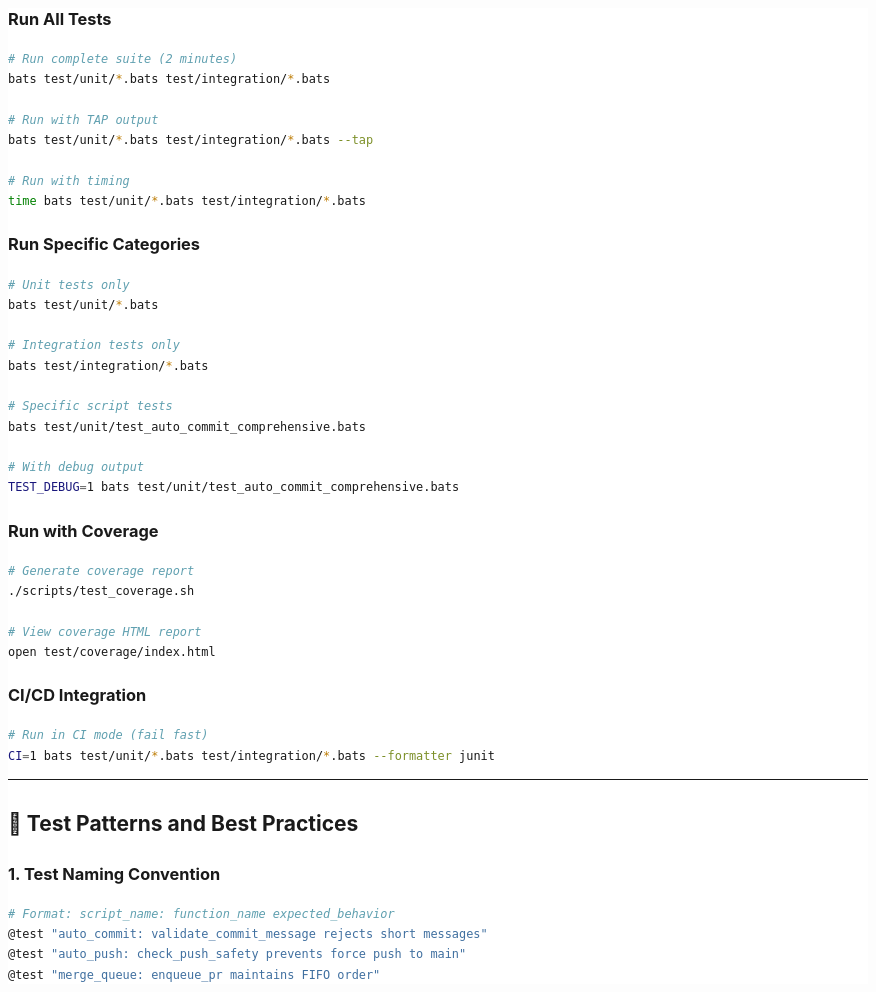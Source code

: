 ### Run All Tests
```bash
# Run complete suite (2 minutes)
bats test/unit/*.bats test/integration/*.bats

# Run with TAP output
bats test/unit/*.bats test/integration/*.bats --tap

# Run with timing
time bats test/unit/*.bats test/integration/*.bats
```

### Run Specific Categories
```bash
# Unit tests only
bats test/unit/*.bats

# Integration tests only
bats test/integration/*.bats

# Specific script tests
bats test/unit/test_auto_commit_comprehensive.bats

# With debug output
TEST_DEBUG=1 bats test/unit/test_auto_commit_comprehensive.bats
```

### Run with Coverage
```bash
# Generate coverage report
./scripts/test_coverage.sh

# View coverage HTML report
open test/coverage/index.html
```

### CI/CD Integration
```bash
# Run in CI mode (fail fast)
CI=1 bats test/unit/*.bats test/integration/*.bats --formatter junit
```

---

## 🧪 Test Patterns and Best Practices

### 1. Test Naming Convention
```bash
# Format: script_name: function_name expected_behavior
@test "auto_commit: validate_commit_message rejects short messages"
@test "auto_push: check_push_safety prevents force push to main"
@test "merge_queue: enqueue_pr maintains FIFO order"
```
